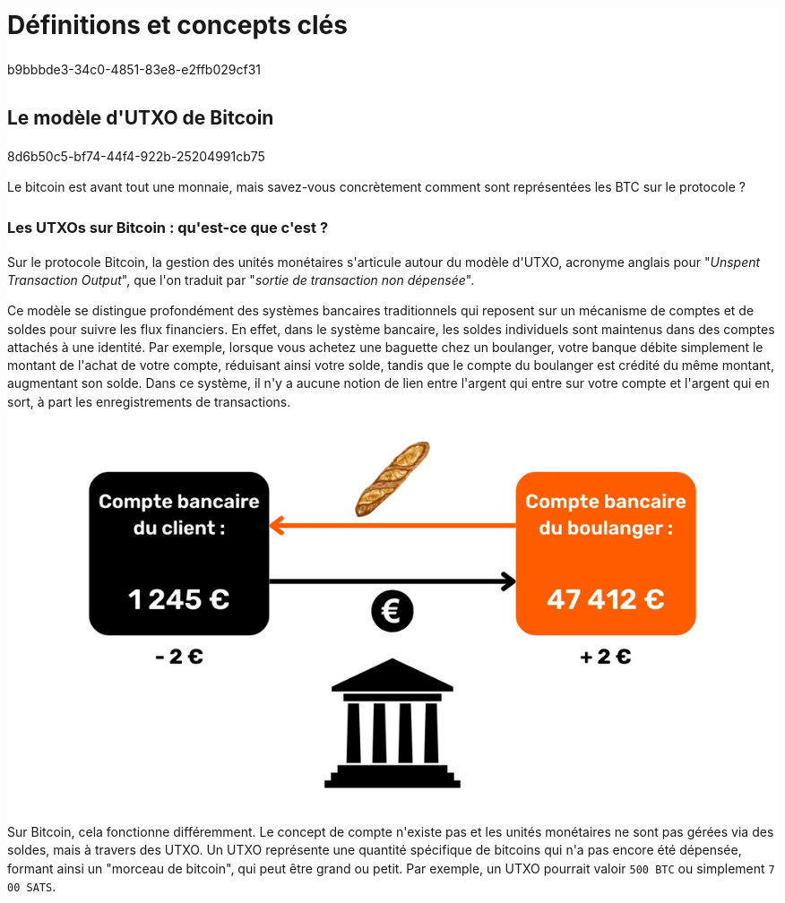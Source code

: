 # Définitions et concepts clés
<partId>b9bbbde3-34c0-4851-83e8-e2ffb029cf31</partId>


## Le modèle d'UTXO de Bitcoin
<chapterId>8d6b50c5-bf74-44f4-922b-25204991cb75</chapterId>

Le bitcoin est avant tout une monnaie, mais savez-vous concrètement comment sont représentées les BTC sur le protocole ? 

### Les UTXOs sur Bitcoin : qu'est-ce que c'est ?

Sur le protocole Bitcoin, la gestion des unités monétaires s'articule autour du modèle d'UTXO, acronyme anglais pour "_Unspent Transaction Output_", que l'on traduit par "_sortie de transaction non dépensée_".

Ce modèle se distingue profondément des systèmes bancaires traditionnels qui reposent sur un mécanisme de comptes et de soldes pour suivre les flux financiers. En effet, dans le système bancaire, les soldes individuels sont maintenus dans des comptes attachés à une identité. Par exemple, lorsque vous achetez une baguette chez un boulanger, votre banque débite simplement le montant de l'achat de votre compte, réduisant ainsi votre solde, tandis que le compte du boulanger est crédité du même montant, augmentant son solde. Dans ce système, il n'y a aucune notion de lien entre l'argent qui entre sur votre compte et l'argent qui en sort, à part les enregistrements de transactions.

![BTC204](assets/fr/21/1.webp)

Sur Bitcoin, cela fonctionne différemment. Le concept de compte n'existe pas et les unités monétaires ne sont pas gérées via des soldes, mais à travers des UTXO. Un UTXO représente une quantité spécifique de bitcoins qui n'a pas encore été dépensée, formant ainsi un "morceau de bitcoin", qui peut être grand ou petit. Par exemple, un UTXO pourrait valoir `500 BTC` ou simplement `700 SATS`.
